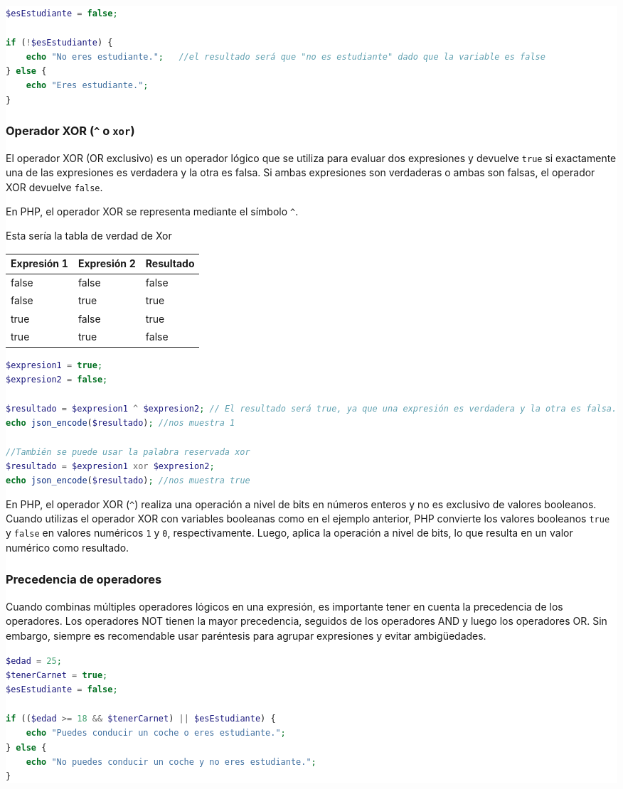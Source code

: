 ``` php
$esEstudiante = false;

if (!$esEstudiante) {
    echo "No eres estudiante.";   //el resultado será que "no es estudiante" dado que la variable es false
} else {
    echo "Eres estudiante.";
}
```

### Operador XOR (`^` o `xor`)

El operador XOR (OR exclusivo) es un operador lógico que se utiliza para evaluar dos expresiones y devuelve `true` si exactamente una de las expresiones es verdadera y la otra es falsa. Si ambas expresiones son verdaderas o ambas son falsas, el operador XOR devuelve `false`.

En PHP, el operador XOR se representa mediante el símbolo `^`.

Esta sería la tabla de verdad de Xor

|Expresión 1|Expresión 2|Resultado|
|---|---|---|
|false|false|false|
|false|true|true|
|true|false|true|
|true|true|false|

``` php
$expresion1 = true;
$expresion2 = false;

$resultado = $expresion1 ^ $expresion2; // El resultado será true, ya que una expresión es verdadera y la otra es falsa.
echo json_encode($resultado); //nos muestra 1

//También se puede usar la palabra reservada xor
$resultado = $expresion1 xor $expresion2;
echo json_encode($resultado); //nos muestra true
```

En PHP, el operador XOR (`^`) realiza una operación a nivel de bits en números enteros y no es exclusivo de valores booleanos. Cuando utilizas el operador XOR con variables booleanas como en el ejemplo anterior, PHP convierte los valores booleanos `true` y `false` en valores numéricos `1` y `0`, respectivamente. Luego, aplica la operación a nivel de bits, lo que resulta en un valor numérico como resultado.


### Precedencia de operadores

Cuando combinas múltiples operadores lógicos en una expresión, es importante tener en cuenta la precedencia de los operadores. Los operadores NOT tienen la mayor precedencia, seguidos de los operadores AND y luego los operadores OR. Sin embargo, siempre es recomendable usar paréntesis para agrupar expresiones y evitar ambigüedades.

``` php
$edad = 25;
$tenerCarnet = true;
$esEstudiante = false;

if (($edad >= 18 && $tenerCarnet) || $esEstudiante) {
    echo "Puedes conducir un coche o eres estudiante.";
} else {
    echo "No puedes conducir un coche y no eres estudiante.";
}
```